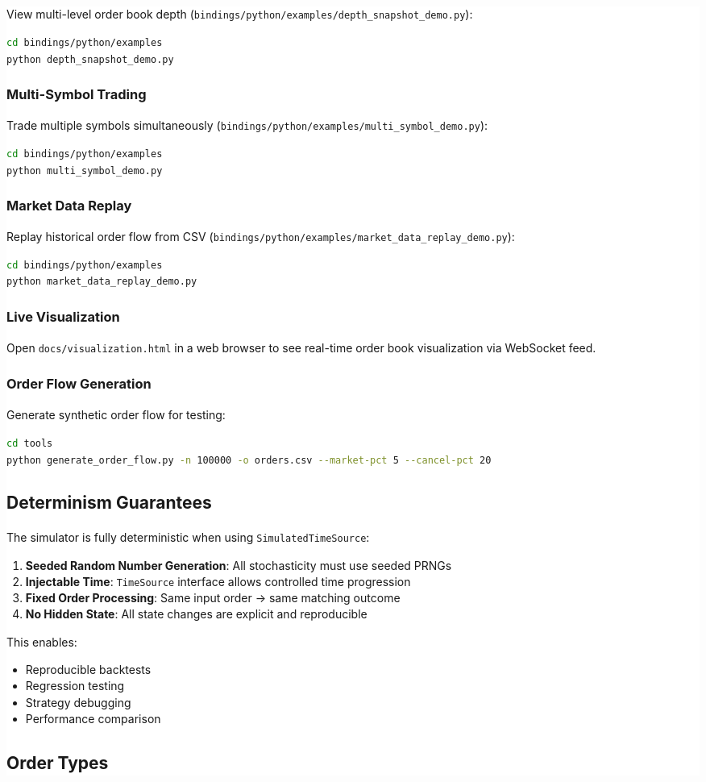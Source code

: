 View multi-level order book depth (`bindings/python/examples/depth_snapshot_demo.py`):

```bash
cd bindings/python/examples
python depth_snapshot_demo.py
```

### Multi-Symbol Trading

Trade multiple symbols simultaneously (`bindings/python/examples/multi_symbol_demo.py`):

```bash
cd bindings/python/examples
python multi_symbol_demo.py
```

### Market Data Replay

Replay historical order flow from CSV (`bindings/python/examples/market_data_replay_demo.py`):

```bash
cd bindings/python/examples
python market_data_replay_demo.py
```

### Live Visualization

Open `docs/visualization.html` in a web browser to see real-time order book visualization via WebSocket feed.

### Order Flow Generation

Generate synthetic order flow for testing:

```bash
cd tools
python generate_order_flow.py -n 100000 -o orders.csv --market-pct 5 --cancel-pct 20
```

## Determinism Guarantees

The simulator is fully deterministic when using `SimulatedTimeSource`:

1. **Seeded Random Number Generation**: All stochasticity must use seeded PRNGs
2. **Injectable Time**: `TimeSource` interface allows controlled time progression
3. **Fixed Order Processing**: Same input order → same matching outcome
4. **No Hidden State**: All state changes are explicit and reproducible

This enables:
- Reproducible backtests
- Regression testing
- Strategy debugging
- Performance comparison

## Order Types
